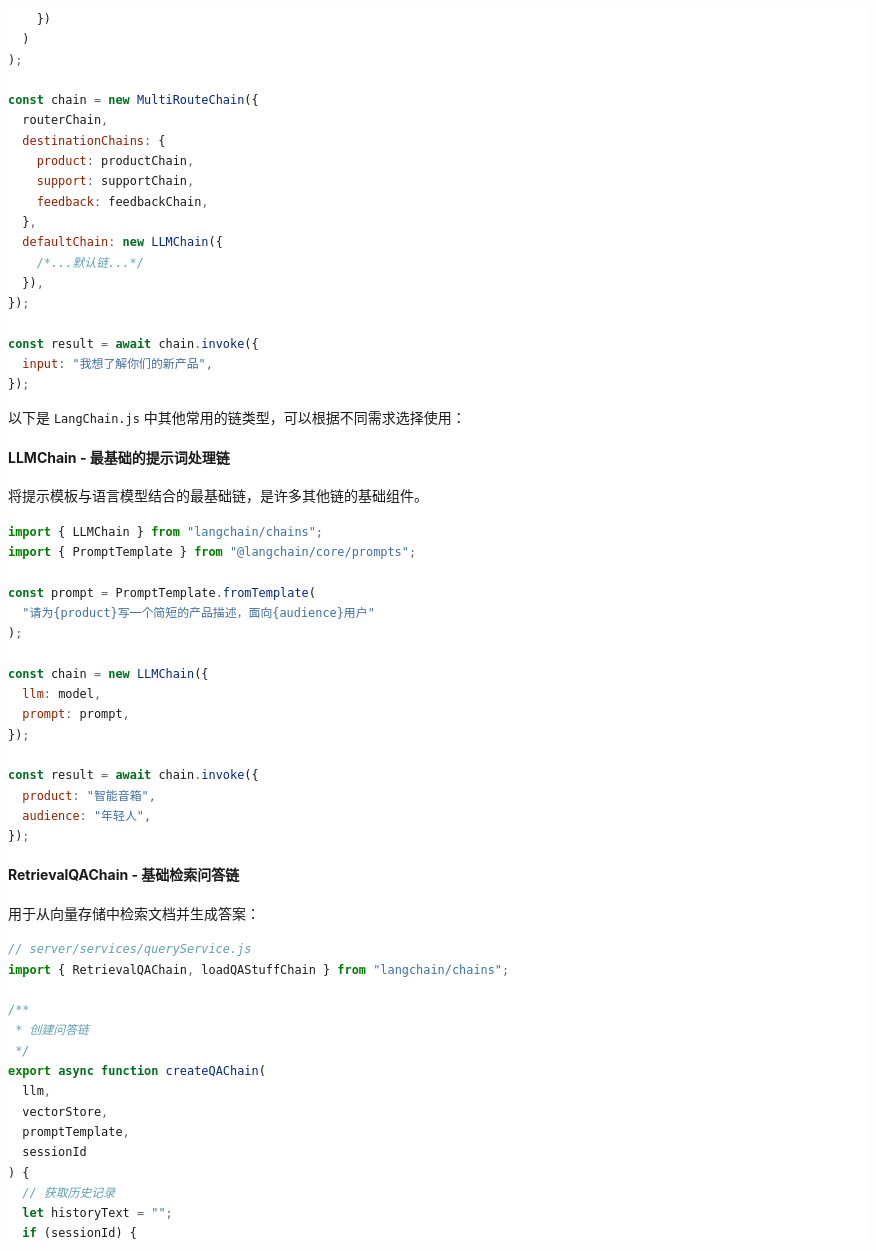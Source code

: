 ```javascript
    })
  )
);

const chain = new MultiRouteChain({
  routerChain,
  destinationChains: {
    product: productChain,
    support: supportChain,
    feedback: feedbackChain,
  },
  defaultChain: new LLMChain({
    /*...默认链...*/
  }),
});

const result = await chain.invoke({
  input: "我想了解你们的新产品",
});
```

以下是 `LangChain.js` 中其他常用的链类型，可以根据不同需求选择使用：

#### LLMChain - 最基础的提示词处理链

将提示模板与语言模型结合的最基础链，是许多其他链的基础组件。

```javascript
import { LLMChain } from "langchain/chains";
import { PromptTemplate } from "@langchain/core/prompts";

const prompt = PromptTemplate.fromTemplate(
  "请为{product}写一个简短的产品描述，面向{audience}用户"
);

const chain = new LLMChain({
  llm: model,
  prompt: prompt,
});

const result = await chain.invoke({
  product: "智能音箱",
  audience: "年轻人",
});
```

#### RetrievalQAChain - 基础检索问答链

用于从向量存储中检索文档并生成答案：

```javascript
// server/services/queryService.js
import { RetrievalQAChain, loadQAStuffChain } from "langchain/chains";

/**
 * 创建问答链
 */
export async function createQAChain(
  llm,
  vectorStore,
  promptTemplate,
  sessionId
) {
  // 获取历史记录
  let historyText = "";
  if (sessionId) {
```